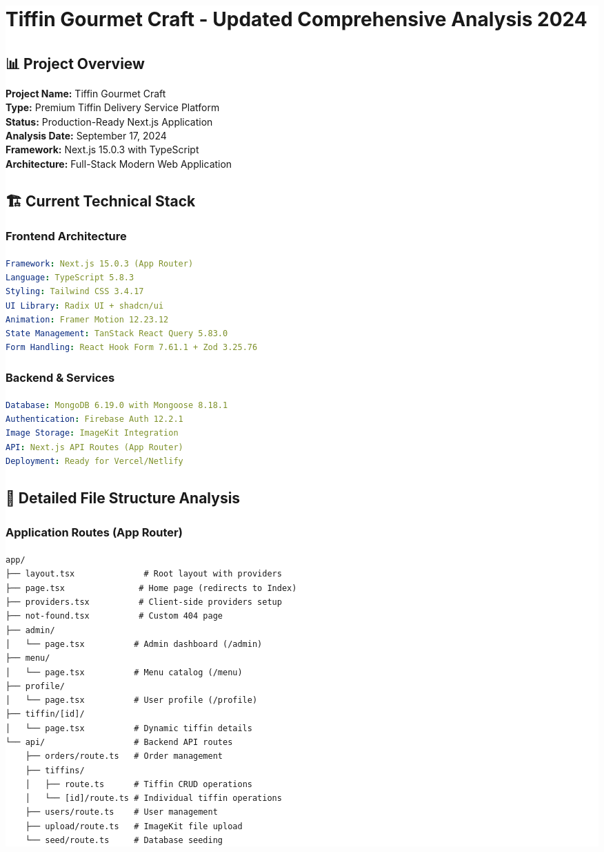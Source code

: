 # Tiffin Gourmet Craft - Updated Comprehensive Analysis 2024

## 📊 Project Overview

**Project Name:** Tiffin Gourmet Craft  
**Type:** Premium Tiffin Delivery Service Platform  
**Status:** Production-Ready Next.js Application  
**Analysis Date:** September 17, 2024  
**Framework:** Next.js 15.0.3 with TypeScript  
**Architecture:** Full-Stack Modern Web Application  

## 🏗️ Current Technical Stack

### Frontend Architecture
```yaml
Framework: Next.js 15.0.3 (App Router)
Language: TypeScript 5.8.3
Styling: Tailwind CSS 3.4.17
UI Library: Radix UI + shadcn/ui
Animation: Framer Motion 12.23.12
State Management: TanStack React Query 5.83.0
Form Handling: React Hook Form 7.61.1 + Zod 3.25.76
```

### Backend & Services
```yaml
Database: MongoDB 6.19.0 with Mongoose 8.18.1
Authentication: Firebase Auth 12.2.1
Image Storage: ImageKit Integration
API: Next.js API Routes (App Router)
Deployment: Ready for Vercel/Netlify
```

## 📁 Detailed File Structure Analysis

### Application Routes (App Router)
```
app/
├── layout.tsx              # Root layout with providers
├── page.tsx               # Home page (redirects to Index)
├── providers.tsx          # Client-side providers setup
├── not-found.tsx          # Custom 404 page
├── admin/
│   └── page.tsx          # Admin dashboard (/admin)
├── menu/
│   └── page.tsx          # Menu catalog (/menu)
├── profile/
│   └── page.tsx          # User profile (/profile)
├── tiffin/[id]/
│   └── page.tsx          # Dynamic tiffin details
└── api/                  # Backend API routes
    ├── orders/route.ts   # Order management
    ├── tiffins/
    │   ├── route.ts      # Tiffin CRUD operations
    │   └── [id]/route.ts # Individual tiffin operations
    ├── users/route.ts    # User management
    ├── upload/route.ts   # ImageKit file upload
    └── seed/route.ts     # Database seeding
```
